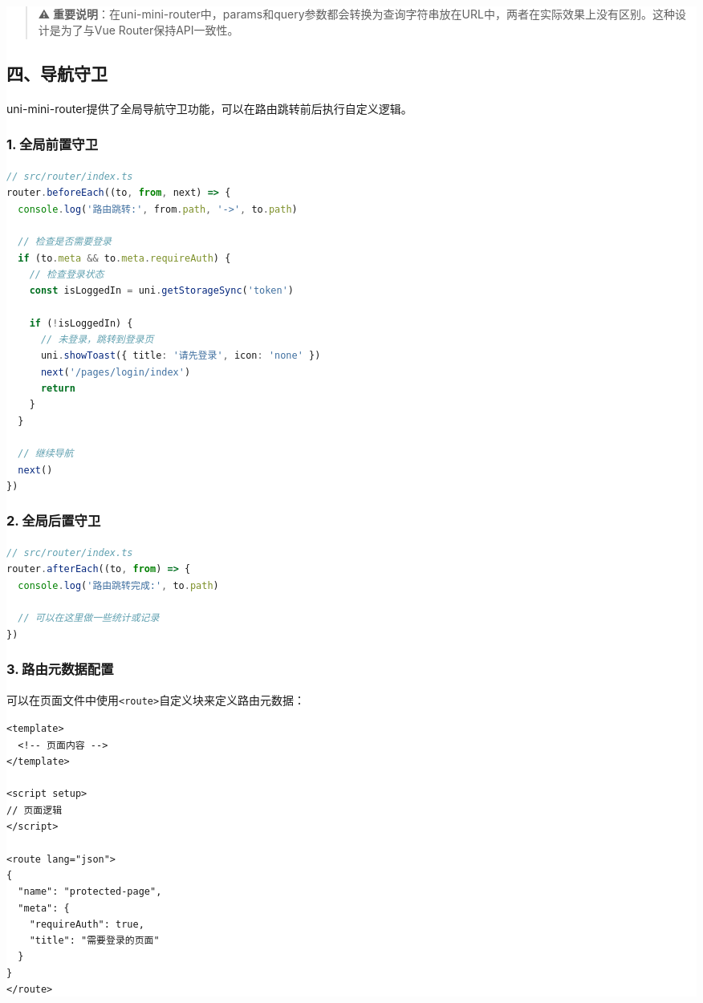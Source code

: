> ⚠️ **重要说明**：在uni-mini-router中，params和query参数都会转换为查询字符串放在URL中，两者在实际效果上没有区别。这种设计是为了与Vue Router保持API一致性。

## 四、导航守卫

uni-mini-router提供了全局导航守卫功能，可以在路由跳转前后执行自定义逻辑。

### 1. 全局前置守卫

```typescript
// src/router/index.ts
router.beforeEach((to, from, next) => {
  console.log('路由跳转:', from.path, '->', to.path)
  
  // 检查是否需要登录
  if (to.meta && to.meta.requireAuth) {
    // 检查登录状态
    const isLoggedIn = uni.getStorageSync('token')
    
    if (!isLoggedIn) {
      // 未登录，跳转到登录页
      uni.showToast({ title: '请先登录', icon: 'none' })
      next('/pages/login/index')
      return
    }
  }
  
  // 继续导航
  next()
})
```

### 2. 全局后置守卫

```typescript
// src/router/index.ts
router.afterEach((to, from) => {
  console.log('路由跳转完成:', to.path)
  
  // 可以在这里做一些统计或记录
})
```

### 3. 路由元数据配置

可以在页面文件中使用`<route>`自定义块来定义路由元数据：

```vue
<template>
  <!-- 页面内容 -->
</template>

<script setup>
// 页面逻辑
</script>

<route lang="json">
{
  "name": "protected-page",
  "meta": {
    "requireAuth": true,
    "title": "需要登录的页面"
  }
}
</route>
```